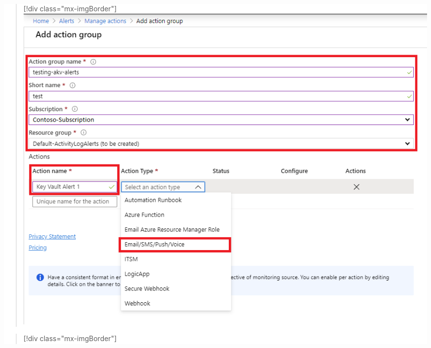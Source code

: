 > [!div class="mx-imgBorder"]
> ![Screenshot that highlights the fields necessary to add an action group.](../media/alert-8.png)

> [!div class="mx-imgBorder"]